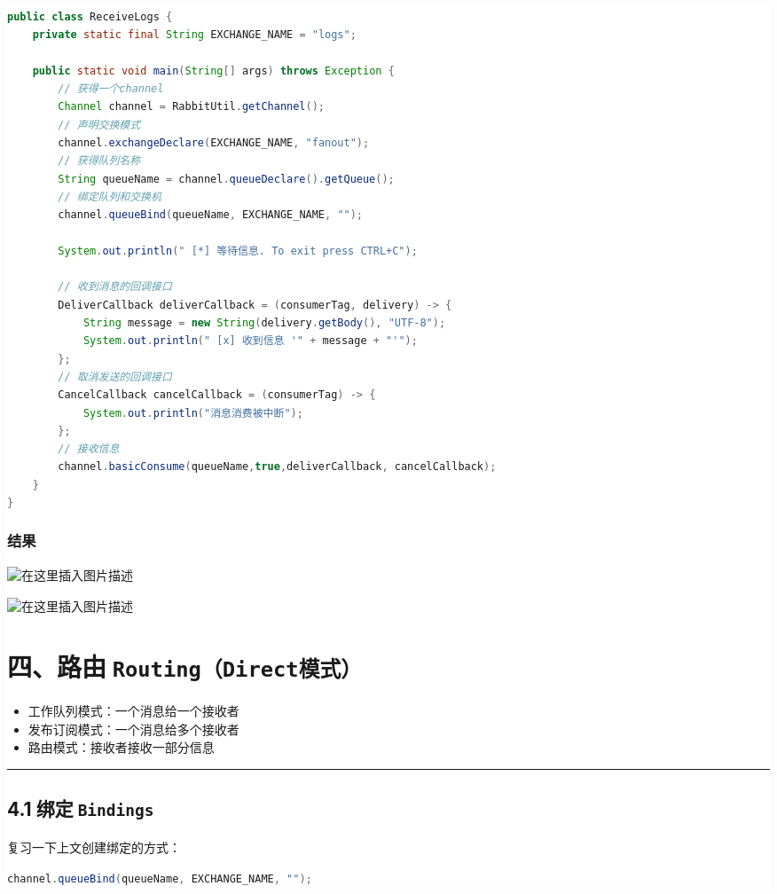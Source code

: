 ```java
public class ReceiveLogs {
    private static final String EXCHANGE_NAME = "logs";

    public static void main(String[] args) throws Exception {
        // 获得一个channel
        Channel channel = RabbitUtil.getChannel();
        // 声明交换模式
        channel.exchangeDeclare(EXCHANGE_NAME, "fanout");
        // 获得队列名称
        String queueName = channel.queueDeclare().getQueue();
        // 绑定队列和交换机
        channel.queueBind(queueName, EXCHANGE_NAME, "");

        System.out.println(" [*] 等待信息. To exit press CTRL+C");

        // 收到消息的回调接口
        DeliverCallback deliverCallback = (consumerTag, delivery) -> {
            String message = new String(delivery.getBody(), "UTF-8");
            System.out.println(" [x] 收到信息 '" + message + "'");
        };
        // 取消发送的回调接口
        CancelCallback cancelCallback = (consumerTag) -> {
            System.out.println("消息消费被中断");
        };
        // 接收信息
        channel.basicConsume(queueName,true,deliverCallback, cancelCallback);
    }
}
```

### 结果

![在这里插入图片描述](https://img-blog.csdnimg.cn/32149a48a5c64e088ffb997031948ecc.png)

![在这里插入图片描述](https://img-blog.csdnimg.cn/863baa8040b442cf80a8ed2014e3ce61.png)


# 四、路由 `Routing（Direct模式）`

- 工作队列模式：一个消息给一个接收者
- 发布订阅模式：一个消息给多个接收者
- 路由模式：接收者接收一部分信息

------------

## 4.1 绑定 `Bindings`

复习一下上文创建绑定的方式：

```java
channel.queueBind(queueName, EXCHANGE_NAME, "");
```
